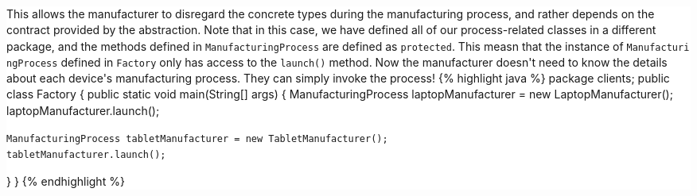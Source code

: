 This allows the manufacturer to disregard the concrete types during the manufacturing process, and rather depends on the contract provided by the abstraction. Note that in this case, we have defined all of our process-related classes in a different package, and the methods defined in `ManufacturingProcess` are defined as `protected`. This measn that the instance of `ManufacturingProcess` defined in `Factory` only has access to the `launch()` method. Now the manufacturer doesn't need to know the details about each device's manufacturing process. They can simply invoke the process!
{% highlight java %}
package clients;
public class Factory {
  public static void main(String[] args) {
    ManufacturingProcess laptopManufacturer = new LaptopManufacturer();
    laptopManufacturer.launch();

    ManufacturingProcess tabletManufacturer = new TabletManufacturer();
    tabletManufacturer.launch();
  }
}
{% endhighlight %}

